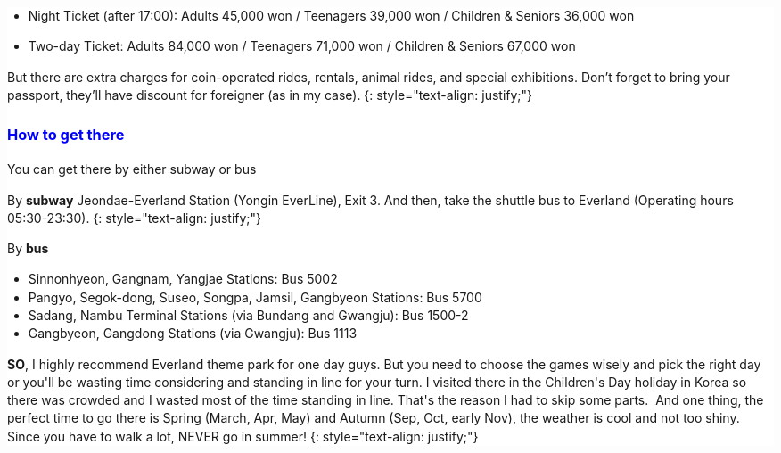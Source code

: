   * Night Ticket (after 17:00): Adults 45,000 won / Teenagers 39,000 won / Children & Seniors 36,000 won

  * Two-day Ticket: Adults 84,000 won / Teenagers 71,000 won / Children & Seniors 67,000 won

But there are extra charges for coin-operated rides, rentals, animal rides, and special exhibitions. Don’t forget to bring your passport, they’ll have discount for foreigner (as in my case).
{: style="text-align: justify;"}

###  <span style="color:blue"> How to get there </span>

You can get there by either subway or bus

By **subway** Jeondae-Everland Station (Yongin EverLine), Exit 3. And then, take the shuttle bus to Everland (Operating hours 05:30-23:30).
{: style="text-align: justify;"}

By **bus**
  * Sinnonhyeon, Gangnam, Yangjae Stations: Bus 5002
  * Pangyo, Segok-dong, Suseo, Songpa, Jamsil, Gangbyeon Stations: Bus 5700
  * Sadang, Nambu Terminal Stations (via Bundang and Gwangju): Bus 1500-2
  * Gangbyeon, Gangdong Stations (via Gwangju): Bus 1113

**SO**, I highly recommend Everland theme park for one day guys. But you need to choose the games wisely and pick the right day or you'll be wasting time considering and standing in line for your turn. I visited there in the Children's Day holiday in Korea so there was crowded and I wasted most of the time standing in line. That's the reason I had to skip some parts.  And one thing, the perfect time to go there is Spring (March, Apr, May) and Autumn (Sep, Oct, early Nov), the weather is cool and not too shiny. Since you have to walk a lot, NEVER go in summer!
{: style="text-align: justify;"}